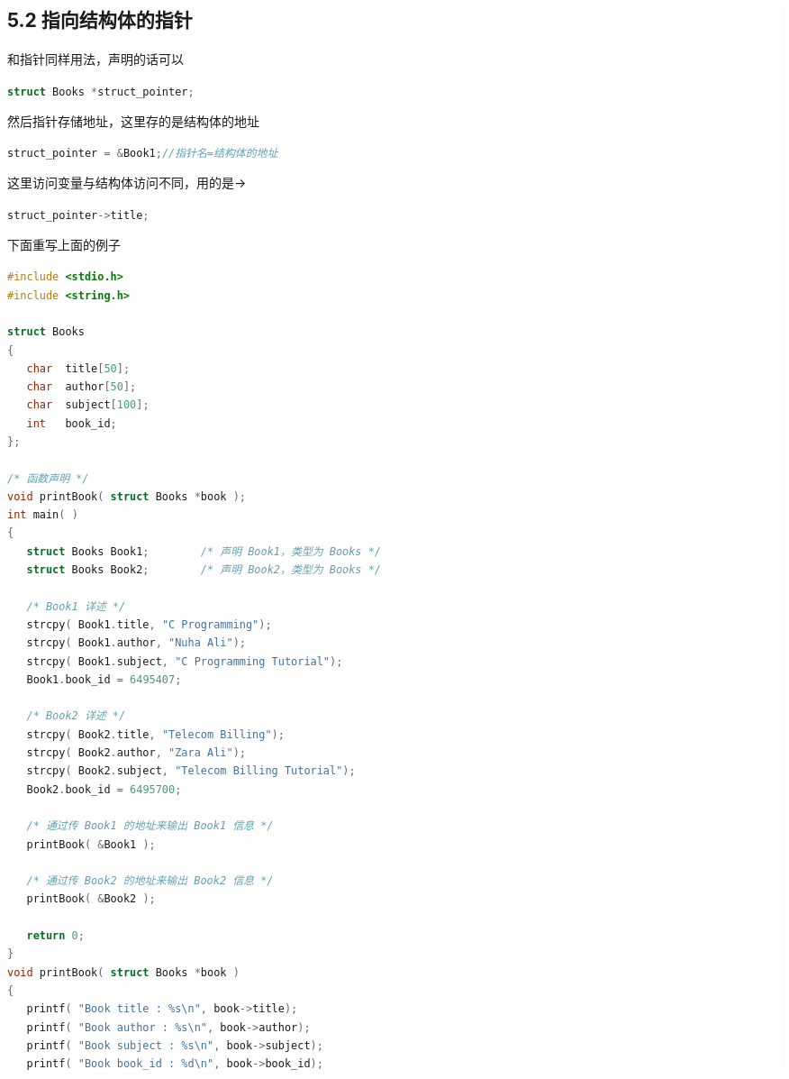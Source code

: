 ## 5.2 指向结构体的指针

和指针同样用法，声明的话可以

```c
struct Books *struct_pointer;
```

然后指针存储地址，这里存的是结构体的地址

```c
struct_pointer = &Book1;//指针名=结构体的地址
```

这里访问变量与结构体访问不同，用的是->

```c
struct_pointer->title;
```

下面重写上面的例子

```c
#include <stdio.h>
#include <string.h>
 
struct Books
{
   char  title[50];
   char  author[50];
   char  subject[100];
   int   book_id;
};
 
/* 函数声明 */
void printBook( struct Books *book );
int main( )
{
   struct Books Book1;        /* 声明 Book1，类型为 Books */
   struct Books Book2;        /* 声明 Book2，类型为 Books */
 
   /* Book1 详述 */
   strcpy( Book1.title, "C Programming");
   strcpy( Book1.author, "Nuha Ali"); 
   strcpy( Book1.subject, "C Programming Tutorial");
   Book1.book_id = 6495407;
 
   /* Book2 详述 */
   strcpy( Book2.title, "Telecom Billing");
   strcpy( Book2.author, "Zara Ali");
   strcpy( Book2.subject, "Telecom Billing Tutorial");
   Book2.book_id = 6495700;
 
   /* 通过传 Book1 的地址来输出 Book1 信息 */
   printBook( &Book1 );
 
   /* 通过传 Book2 的地址来输出 Book2 信息 */
   printBook( &Book2 );
 
   return 0;
}
void printBook( struct Books *book )
{
   printf( "Book title : %s\n", book->title);
   printf( "Book author : %s\n", book->author);
   printf( "Book subject : %s\n", book->subject);
   printf( "Book book_id : %d\n", book->book_id);
```
